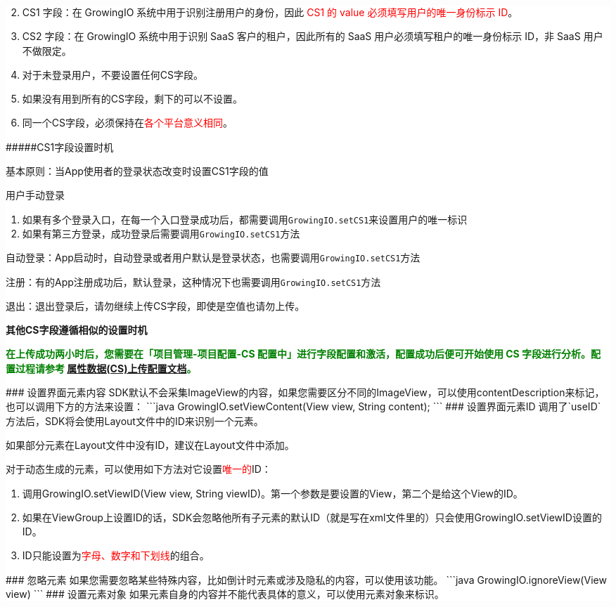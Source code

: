 2. CS1 字段：在 GrowingIO 系统中用于识别注册用户的身份，因此 <font color=red>CS1 的 value 必须填写用户的唯一身份标示 ID</font>。

3. CS2 字段：在 GrowingIO 系统中用于识别 SaaS 客户的租户，因此所有的 SaaS 用户必须填写租户的唯一身份标示 ID，非 SaaS 用户不做限定。

4. 对于未登录用户，不要设置任何CS字段。 

5. 如果没有用到所有的CS字段，剩下的可以不设置。

6. 同一个CS字段，必须保持在<font color=red>各个平台意义相同</font>。 

#####CS1字段设置时机

基本原则：当App使用者的登录状态改变时设置CS1字段的值

用户手动登录
1. 如果有多个登录入口，在每一个入口登录成功后，都需要调用`GrowingIO.setCS1`来设置用户的唯一标识
2. 如果有第三方登录，成功登录后需要调用`GrowingIO.setCS1`方法

自动登录：App启动时，自动登录或者用户默认是登录状态，也需要调用`GrowingIO.setCS1`方法

注册：有的App注册成功后，默认登录，这种情况下也需要调用`GrowingIO.setCS1`方法

退出：退出登录后，请勿继续上传CS字段，即使是空值也请勿上传。

**其他CS字段遵循相似的设置时机**

<font color=green>**在上传成功两小时后，您需要在「项目管理-项目配置-CS 配置中」进行字段配置和激活，配置成功后便可开始使用 CS 字段进行分析。配置过程请参考 [属性数据(CS)上传配置文档](https://docs.growingio.com/attribution-data.html)。**

<a name="content" />
### 设置界面元素内容
SDK默认不会采集ImageView的内容，如果您需要区分不同的ImageView，可以使用contentDescription来标记，也可以调用下方的方法来设置：
```java
GrowingIO.setViewContent(View view, String content);
```

<a name="id" />
### 设置界面元素ID
调用了`useID`方法后，SDK将会使用Layout文件中的ID来识别一个元素。

如果部分元素在Layout文件中没有ID，建议在Layout文件中添加。

对于动态生成的元素，可以使用如下方法对它设置<font color=red>唯一的</font>ID：

1. 调用GrowingIO.setViewID(View view, String viewID)。第一个参数是要设置的View，第二个是给这个View的ID。

2. 如果在ViewGroup上设置ID的话，SDK会忽略他所有子元素的默认ID（就是写在xml文件里的）只会使用GrowingIO.setViewID设置的ID。

3. ID只能设置为<font color=red>字母、数字和下划线</font>的组合。
   
<a name="ignore" />
### 忽略元素  
如果您需要忽略某些特殊内容，比如倒计时元素或涉及隐私的内容，可以使用该功能。
```java
GrowingIO.ignoreView(View view)
```
<a name="info" />
### 设置元素对象
如果元素自身的内容并不能代表具体的意义，可以使用元素对象来标识。   
